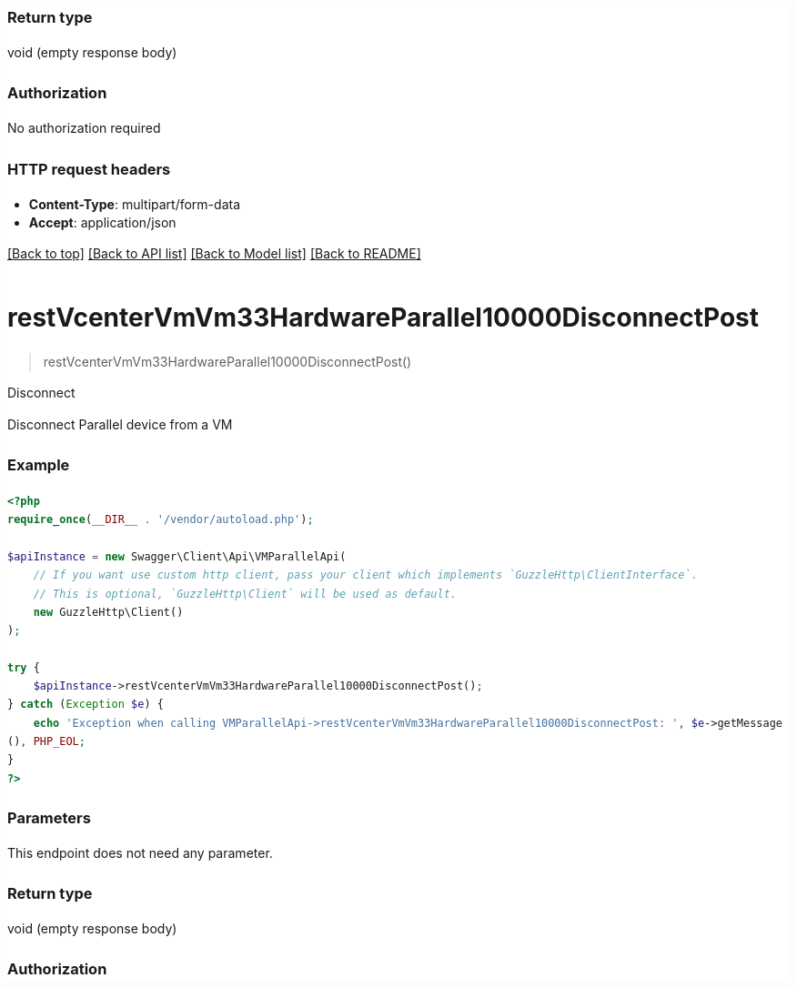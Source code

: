 ### Return type

void (empty response body)

### Authorization

No authorization required

### HTTP request headers

 - **Content-Type**: multipart/form-data
 - **Accept**: application/json

[[Back to top]](#) [[Back to API list]](../../README.md#documentation-for-api-endpoints) [[Back to Model list]](../../README.md#documentation-for-models) [[Back to README]](../../README.md)

# **restVcenterVmVm33HardwareParallel10000DisconnectPost**
> restVcenterVmVm33HardwareParallel10000DisconnectPost()

Disconnect

Disconnect Parallel device from a VM

### Example
```php
<?php
require_once(__DIR__ . '/vendor/autoload.php');

$apiInstance = new Swagger\Client\Api\VMParallelApi(
    // If you want use custom http client, pass your client which implements `GuzzleHttp\ClientInterface`.
    // This is optional, `GuzzleHttp\Client` will be used as default.
    new GuzzleHttp\Client()
);

try {
    $apiInstance->restVcenterVmVm33HardwareParallel10000DisconnectPost();
} catch (Exception $e) {
    echo 'Exception when calling VMParallelApi->restVcenterVmVm33HardwareParallel10000DisconnectPost: ', $e->getMessage(), PHP_EOL;
}
?>
```

### Parameters
This endpoint does not need any parameter.

### Return type

void (empty response body)

### Authorization
